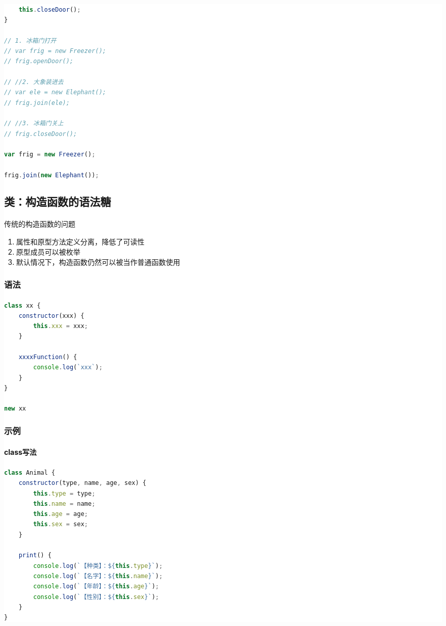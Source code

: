```js
    this.closeDoor();
}

// 1. 冰箱门打开
// var frig = new Freezer();
// frig.openDoor();

// //2. 大象装进去
// var ele = new Elephant();
// frig.join(ele);

// //3. 冰箱门关上
// frig.closeDoor();

var frig = new Freezer();

frig.join(new Elephant());
```

## 类：构造函数的语法糖

传统的构造函数的问题

1. 属性和原型方法定义分离，降低了可读性
2. 原型成员可以被枚举
3. 默认情况下，构造函数仍然可以被当作普通函数使用

### 语法

```js
class xx {
    constructor(xxx) {
        this.xxx = xxx;
    }

    xxxxFunction() {
        console.log(`xxx`);
    }
}

new xx
```

### 示例

#### class写法

```js
class Animal {
    constructor(type, name, age, sex) {
        this.type = type;
        this.name = name;
        this.age = age;
        this.sex = sex;
    }

    print() {
        console.log(`【种类】：${this.type}`);
        console.log(`【名字】：${this.name}`);
        console.log(`【年龄】：${this.age}`);
        console.log(`【性别】：${this.sex}`);
    }
}

```